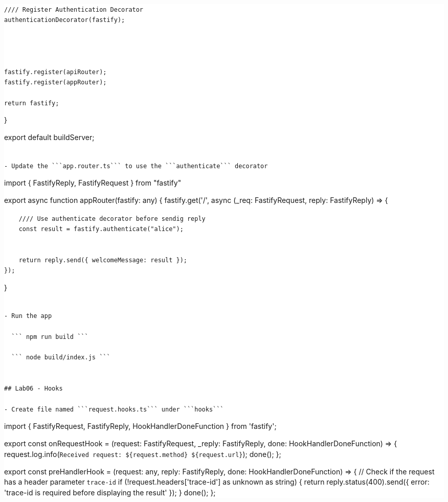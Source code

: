     //// Register Authentication Decorator
    authenticationDecorator(fastify);
    
    
    
    
    fastify.register(apiRouter);
    fastify.register(appRouter);

    return fastify;
}

export default buildServer;

 ```

- Update the ```app.router.ts``` to use the ```authenticate``` decorator

```

import { FastifyReply, FastifyRequest } from "fastify"

export async function appRouter(fastify: any) {
    fastify.get('/', async (_req: FastifyRequest, reply: FastifyReply) => {
    
        //// Use authenticate decorator before sendig reply
        const result = fastify.authenticate("alice");
    
    
        return reply.send({ welcomeMessage: result });
    });
}


```

- Run the app

  ``` npm run build ```

  ``` node build/index.js ``` 


## Lab06 - Hooks

- Create file named ```request.hooks.ts``` under ```hooks```

```

import { FastifyRequest, FastifyReply, HookHandlerDoneFunction } from 'fastify';

export const onRequestHook = (request: FastifyRequest, _reply: FastifyReply, done: HookHandlerDoneFunction) => {
    request.log.info(`Received request: ${request.method} ${request.url}`);
    done();
};

export const preHandlerHook = (request: any, reply: FastifyReply, done: HookHandlerDoneFunction) => {
    // Check if the request has a header parameter `trace-id`
    if (!request.headers['trace-id'] as unknown as string) {
        return reply.status(400).send({ error: 'trace-id is required before displaying the result' });
    }
    done();
};
